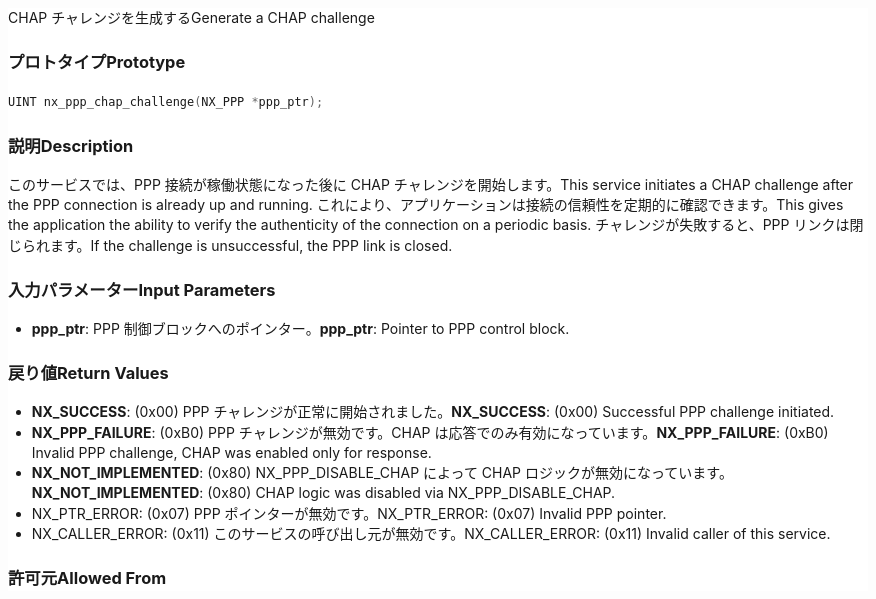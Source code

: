 <span data-ttu-id="499bf-146">CHAP チャレンジを生成する</span><span class="sxs-lookup"><span data-stu-id="499bf-146">Generate a CHAP challenge</span></span>

### <a name="prototype"></a><span data-ttu-id="499bf-147">プロトタイプ</span><span class="sxs-lookup"><span data-stu-id="499bf-147">Prototype</span></span>

```c
UINT nx_ppp_chap_challenge(NX_PPP *ppp_ptr);
```

### <a name="description"></a><span data-ttu-id="499bf-148">説明</span><span class="sxs-lookup"><span data-stu-id="499bf-148">Description</span></span>

<span data-ttu-id="499bf-149">このサービスでは、PPP 接続が稼働状態になった後に CHAP チャレンジを開始します。</span><span class="sxs-lookup"><span data-stu-id="499bf-149">This service initiates a CHAP challenge after the PPP connection is already up and running.</span></span> <span data-ttu-id="499bf-150">これにより、アプリケーションは接続の信頼性を定期的に確認できます。</span><span class="sxs-lookup"><span data-stu-id="499bf-150">This gives the application the ability to verify the authenticity of the connection on a periodic basis.</span></span> <span data-ttu-id="499bf-151">チャレンジが失敗すると、PPP リンクは閉じられます。</span><span class="sxs-lookup"><span data-stu-id="499bf-151">If the challenge is unsuccessful, the PPP link is closed.</span></span>

### <a name="input-parameters"></a><span data-ttu-id="499bf-152">入力パラメーター</span><span class="sxs-lookup"><span data-stu-id="499bf-152">Input Parameters</span></span>

- <span data-ttu-id="499bf-153">**ppp_ptr**: PPP 制御ブロックへのポインター。</span><span class="sxs-lookup"><span data-stu-id="499bf-153">**ppp_ptr**: Pointer to PPP control block.</span></span>

### <a name="return-values"></a><span data-ttu-id="499bf-154">戻り値</span><span class="sxs-lookup"><span data-stu-id="499bf-154">Return Values</span></span>

- <span data-ttu-id="499bf-155">**NX_SUCCESS**: (0x00) PPP チャレンジが正常に開始されました。</span><span class="sxs-lookup"><span data-stu-id="499bf-155">**NX_SUCCESS**: (0x00) Successful PPP challenge initiated.</span></span>
- <span data-ttu-id="499bf-156">**NX_PPP_FAILURE**: (0xB0) PPP チャレンジが無効です。CHAP は応答でのみ有効になっています。</span><span class="sxs-lookup"><span data-stu-id="499bf-156">**NX_PPP_FAILURE**: (0xB0) Invalid PPP challenge, CHAP was enabled only for response.</span></span>
- <span data-ttu-id="499bf-157">**NX_NOT_IMPLEMENTED**: (0x80) NX_PPP_DISABLE_CHAP によって CHAP ロジックが無効になっています。</span><span class="sxs-lookup"><span data-stu-id="499bf-157">**NX_NOT_IMPLEMENTED**: (0x80) CHAP logic was disabled via NX_PPP_DISABLE_CHAP.</span></span>
- <span data-ttu-id="499bf-158">NX_PTR_ERROR: (0x07) PPP ポインターが無効です。</span><span class="sxs-lookup"><span data-stu-id="499bf-158">NX_PTR_ERROR: (0x07) Invalid PPP pointer.</span></span>
- <span data-ttu-id="499bf-159">NX_CALLER_ERROR: (0x11) このサービスの呼び出し元が無効です。</span><span class="sxs-lookup"><span data-stu-id="499bf-159">NX_CALLER_ERROR: (0x11) Invalid caller of this service.</span></span>

### <a name="allowed-from"></a><span data-ttu-id="499bf-160">許可元</span><span class="sxs-lookup"><span data-stu-id="499bf-160">Allowed From</span></span>
